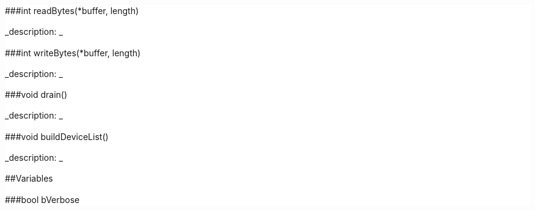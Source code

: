 
###int readBytes(*buffer, length)



_description: _














###int writeBytes(*buffer, length)



_description: _














###void drain()



_description: _














###void buildDeviceList()



_description: _














##Variables



###bool bVerbose

